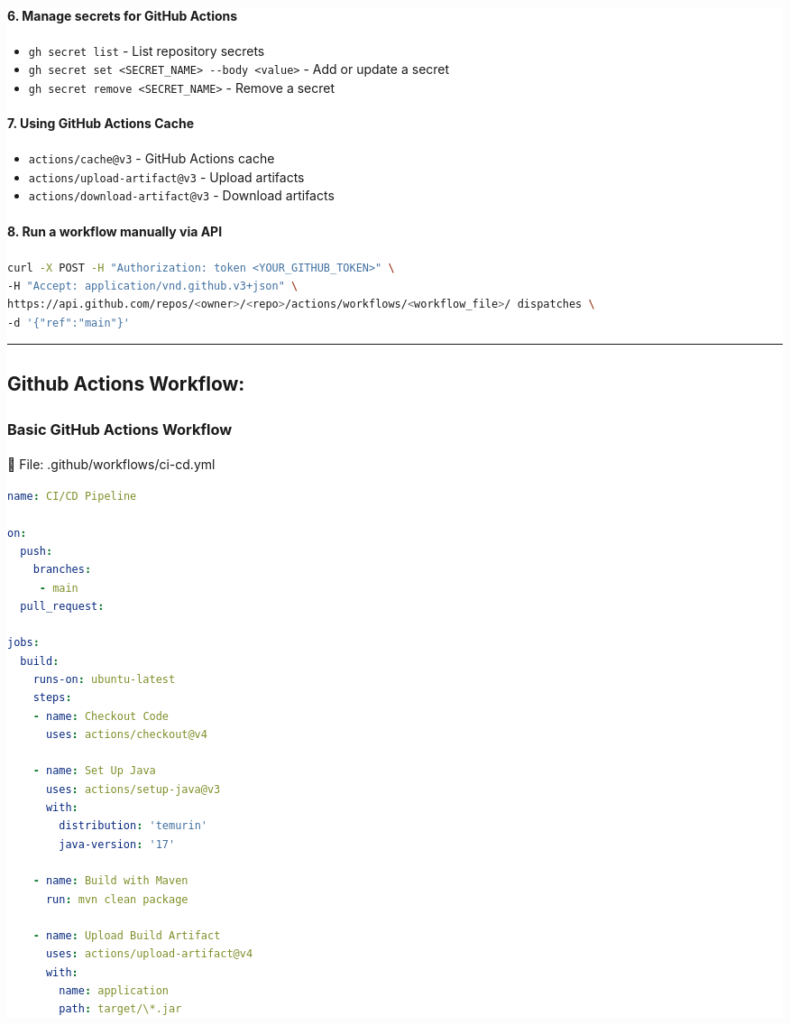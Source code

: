 #### 6. Manage secrets for GitHub Actions

- `gh secret list` - List repository secrets
- `gh secret set <SECRET_NAME> --body <value>` - Add or update a secret
- `gh secret remove <SECRET_NAME>` - Remove a secret

#### 7. Using GitHub Actions Cache

- `actions/cache@v3` - GitHub Actions cache
- `actions/upload-artifact@v3` - Upload artifacts
- `actions/download-artifact@v3` - Download artifacts

#### 8. Run a workflow manually via API

```bash
curl -X POST -H "Authorization: token <YOUR_GITHUB_TOKEN>" \
-H "Accept: application/vnd.github.v3+json" \
https://api.github.com/repos/<owner>/<repo>/actions/workflows/<workflow_file>/ dispatches \
-d '{"ref":"main"}'
```

---

## Github Actions Workflow:

### Basic GitHub Actions Workflow

:file_folder: File: .github/workflows/ci-cd.yml

```yaml
name: CI/CD Pipeline

on:
  push:
    branches:
     - main
  pull_request:

jobs:
  build:
    runs-on: ubuntu-latest
    steps:
    - name: Checkout Code
      uses: actions/checkout@v4

    - name: Set Up Java
      uses: actions/setup-java@v3
      with:
        distribution: 'temurin'
        java-version: '17'

    - name: Build with Maven
      run: mvn clean package

    - name: Upload Build Artifact
      uses: actions/upload-artifact@v4
      with:
        name: application
        path: target/\*.jar
```
